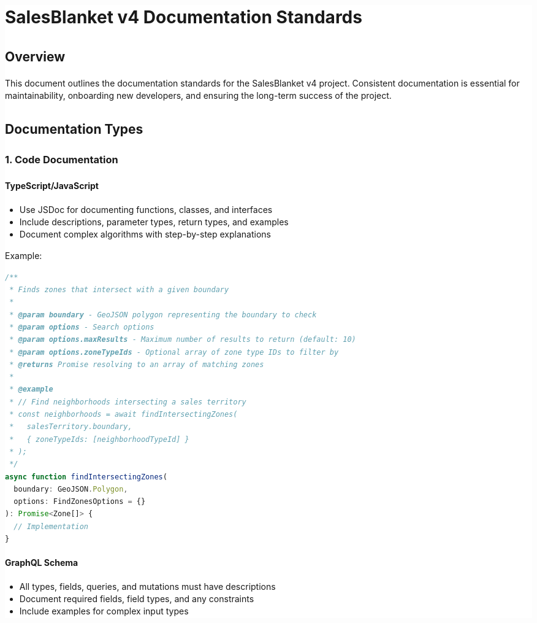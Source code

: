 # SalesBlanket v4 Documentation Standards

## Overview

This document outlines the documentation standards for the SalesBlanket v4 project. Consistent documentation is essential for maintainability, onboarding new developers, and ensuring the long-term success of the project.

## Documentation Types

### 1. Code Documentation

#### TypeScript/JavaScript

- Use JSDoc for documenting functions, classes, and interfaces
- Include descriptions, parameter types, return types, and examples
- Document complex algorithms with step-by-step explanations

Example:

```typescript
/**
 * Finds zones that intersect with a given boundary
 * 
 * @param boundary - GeoJSON polygon representing the boundary to check
 * @param options - Search options
 * @param options.maxResults - Maximum number of results to return (default: 10)
 * @param options.zoneTypeIds - Optional array of zone type IDs to filter by
 * @returns Promise resolving to an array of matching zones
 * 
 * @example
 * // Find neighborhoods intersecting a sales territory
 * const neighborhoods = await findIntersectingZones(
 *   salesTerritory.boundary,
 *   { zoneTypeIds: [neighborhoodTypeId] }
 * );
 */
async function findIntersectingZones(
  boundary: GeoJSON.Polygon,
  options: FindZonesOptions = {}
): Promise<Zone[]> {
  // Implementation
}
```

#### GraphQL Schema

- All types, fields, queries, and mutations must have descriptions
- Document required fields, field types, and any constraints
- Include examples for complex input types
